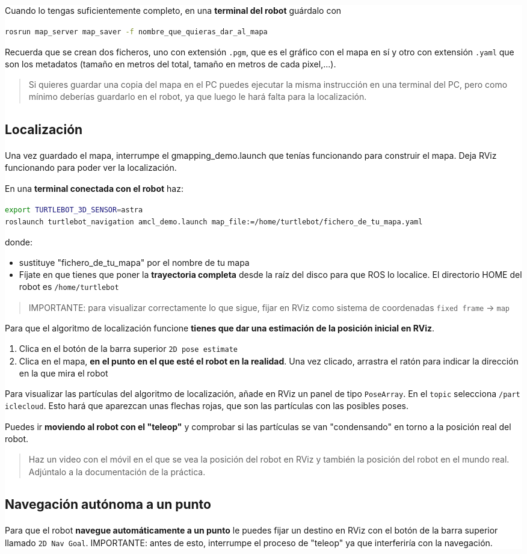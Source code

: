 Cuando lo tengas suficientemente completo, en una **terminal del robot** guárdalo con 

```bash
rosrun map_server map_saver -f nombre_que_quieras_dar_al_mapa
```

Recuerda que se crean dos ficheros, uno con extensión `.pgm`, que es el gráfico con el mapa en sí y otro con extensión `.yaml` que son los metadatos (tamaño en metros del total, tamaño en metros de cada pixel,...).

> Si quieres guardar una copia del mapa en el PC puedes ejecutar la misma instrucción en una terminal del PC, pero como mínimo deberías guardarlo en el robot, ya que luego le hará falta para la localización.


## Localización

Una vez guardado el mapa, interrumpe el gmapping_demo.launch que tenías funcionando para construir el mapa. Deja RViz funcionando para poder ver la localización.

En una **terminal conectada con el robot** haz: 

```bash
export TURTLEBOT_3D_SENSOR=astra
roslaunch turtlebot_navigation amcl_demo.launch map_file:=/home/turtlebot/fichero_de_tu_mapa.yaml
```

donde: 

- sustituye "fichero_de_tu_mapa" por el nombre de tu mapa
- Fíjate en que tienes que poner la **trayectoria completa** desde la raíz del disco para que ROS lo localice. El directorio HOME del robot es `/home/turtlebot`

> IMPORTANTE: para visualizar correctamente lo que sigue, fijar en RViz como sistema de coordenadas `fixed frame` -> `map`

Para que el algoritmo de localización funcione **tienes que dar una estimación de la posición inicial en RViz**. 

1. Clica en el botón de la barra superior `2D pose estimate` 
2. Clica en el mapa, **en el punto en el que esté el robot en la realidad**. Una vez clicado, arrastra el ratón para indicar la dirección en la que mira el robot

Para visualizar las partículas del algoritmo de localización, añade en RViz un panel de tipo `PoseArray`. En el `topic` selecciona `/particlecloud`. Esto hará que aparezcan unas flechas rojas, que son las partículas con las posibles poses.

Puedes ir **moviendo al robot con el "teleop"** y comprobar si las partículas se van "condensando" en torno a la posición real del robot.

> Haz un video con el móvil en el que se vea la posición del robot en RViz y también la posición del robot en el mundo real. Adjúntalo a la documentación de la práctica.

## Navegación autónoma a un punto

Para que el robot **navegue automáticamente a un punto** le puedes fijar un destino en RViz con el botón de la barra superior llamado `2D Nav Goal`. IMPORTANTE: antes de esto, interrumpe el proceso de "teleop" ya que interferiría con la navegación.
